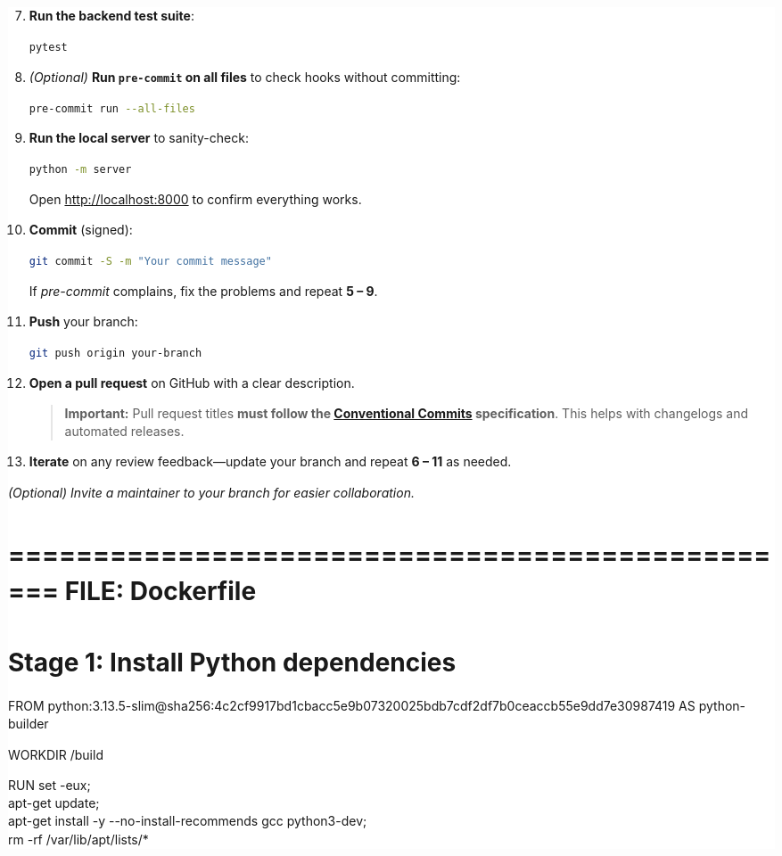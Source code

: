 7. **Run the backend test suite**:

   ```bash
   pytest
   ```

8. *(Optional)* **Run `pre-commit` on all files** to check hooks without committing:

   ```bash
   pre-commit run --all-files
   ```

9. **Run the local server** to sanity-check:

    ```bash
    python -m server
    ```

   Open [http://localhost:8000](http://localhost:8000) to confirm everything works.

10. **Commit** (signed):

    ```bash
    git commit -S -m "Your commit message"
    ```

    If *pre-commit* complains, fix the problems and repeat **5 – 9**.

11. **Push** your branch:

    ```bash
    git push origin your-branch
    ```

12. **Open a pull request** on GitHub with a clear description.

    > **Important:** Pull request titles **must follow
    the [Conventional Commits](https://www.conventionalcommits.org/en/v1.0.0/) specification**. This helps with
    changelogs and automated releases.

13. **Iterate** on any review feedback—update your branch and repeat **6 – 11** as needed.

*(Optional) Invite a maintainer to your branch for easier collaboration.*



================================================
FILE: Dockerfile
================================================
# Stage 1: Install Python dependencies
FROM python:3.13.5-slim@sha256:4c2cf9917bd1cbacc5e9b07320025bdb7cdf2df7b0ceaccb55e9dd7e30987419 AS python-builder

WORKDIR /build

RUN set -eux; \
    apt-get update; \
    apt-get install -y --no-install-recommends gcc python3-dev; \
    rm -rf /var/lib/apt/lists/*
